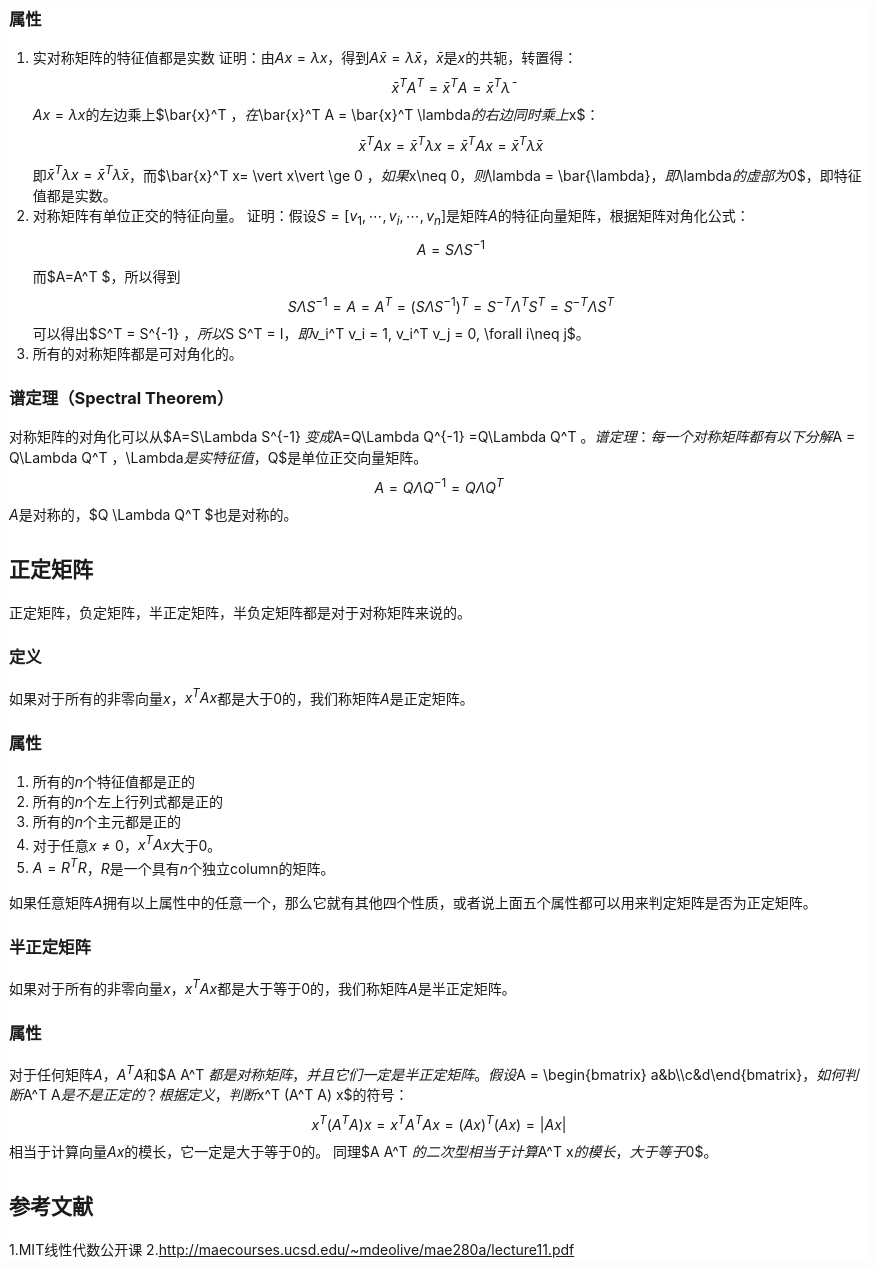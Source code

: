 ### 属性
1. 实对称矩阵的特征值都是实数
证明：由$Ax= \lambda x$，得到$A\bar{x} = \bar{\lambda} \bar{x}$，$\bar{x}$是$x$的共轭，转置得：
$$\bar{x}^T A^T = \bar{x}^T A = \bar{x}^T \bar{\lambda}$$
$Ax = \lambda x$的左边乘上$\bar{x}^T $，在$\bar{x}^T A = \bar{x}^T \lambda$的右边同时乘上$x$：
$$\bar{x}^T Ax = \bar{x}^T \lambda x = \bar{x}^T A x= \bar{x}^T \bar{\lambda} x$$
即$\bar{x}^T \lambda x = \bar{x}^T \bar{\lambda} x$，而$\bar{x}^T x= \vert x\vert \ge 0 $，如果$x\neq 0$，则$\lambda = \bar{\lambda}$，即$\lambda$的虚部为$0$，即特征值都是实数。
2. 对称矩阵有单位正交的特征向量。
证明：假设$S = \left[v_1, \cdots, v_i, \cdots, v_n\right]$是矩阵$A$的特征向量矩阵，根据矩阵对角化公式：
$$A = S \Lambda S^{-1}  $$
而$A=A^T $，所以得到
$$S\Lambda S^{-1} = A = A^T = \left(S \Lambda S^{-1} \right)^T = S^{-T} \Lambda^T S^T = S^{-T} \Lambda S^T $$
可以得出$S^T = S^{-1} $，所以$S S^T = I$，即$v_i^T v_i = 1, v_i^T v_j = 0, \forall i\neq j$。
3. 所有的对称矩阵都是可对角化的。

### 谱定理（Spectral Theorem）
对称矩阵的对角化可以从$A=S\Lambda S^{-1} $变成$A=Q\Lambda Q^{-1} =Q\Lambda Q^T $。
谱定理：每一个对称矩阵都有以下分解$A = Q\Lambda Q^T $，$\Lambda$是实特征值，$Q$是单位正交向量矩阵。
$$A = Q\Lambda Q^{-1} = Q\Lambda Q^T $$
$A$是对称的，$Q \Lambda Q^T $也是对称的。

## 正定矩阵
正定矩阵，负定矩阵，半正定矩阵，半负定矩阵都是对于对称矩阵来说的。

### 定义
如果对于所有的非零向量$x$，$x^T Ax$都是大于$0$的，我们称矩阵$A$是正定矩阵。

### 属性
1. 所有的$n$个特征值都是正的
2. 所有的$n$个左上行列式都是正的
3. 所有的$n$个主元都是正的
4. 对于任意$x\neq 0$，$x^T A x$大于$0$。
5. $A=R^T R$，$R$是一个具有$n$个独立column的矩阵。

如果任意矩阵$A$拥有以上属性中的任意一个，那么它就有其他四个性质，或者说上面五个属性都可以用来判定矩阵是否为正定矩阵。

### 半正定矩阵
如果对于所有的非零向量$x$，$x^T Ax$都是大于等于$0$的，我们称矩阵$A$是半正定矩阵。

### 属性
对于任何矩阵$A$，$A^T A$和$A A^T $都是对称矩阵，并且它们一定是半正定矩阵。
假设$A = \begin{bmatrix} a&b\\\\c&d\end{bmatrix}$，如何判断$A^T A$是不是正定的？根据定义，判断$x^T (A^T A) x$的符号：
$$x^T (A^T A) x = x^T A^T Ax = (Ax)^T (Ax) = \vert Ax \vert $$
相当于计算向量$Ax$的模长，它一定是大于等于$0$的。
同理$A A^T $的二次型相当于计算$A^T x$的模长，大于等于$0$。

## 参考文献
1.MIT线性代数公开课
2.http://maecourses.ucsd.edu/~mdeolive/mae280a/lecture11.pdf
